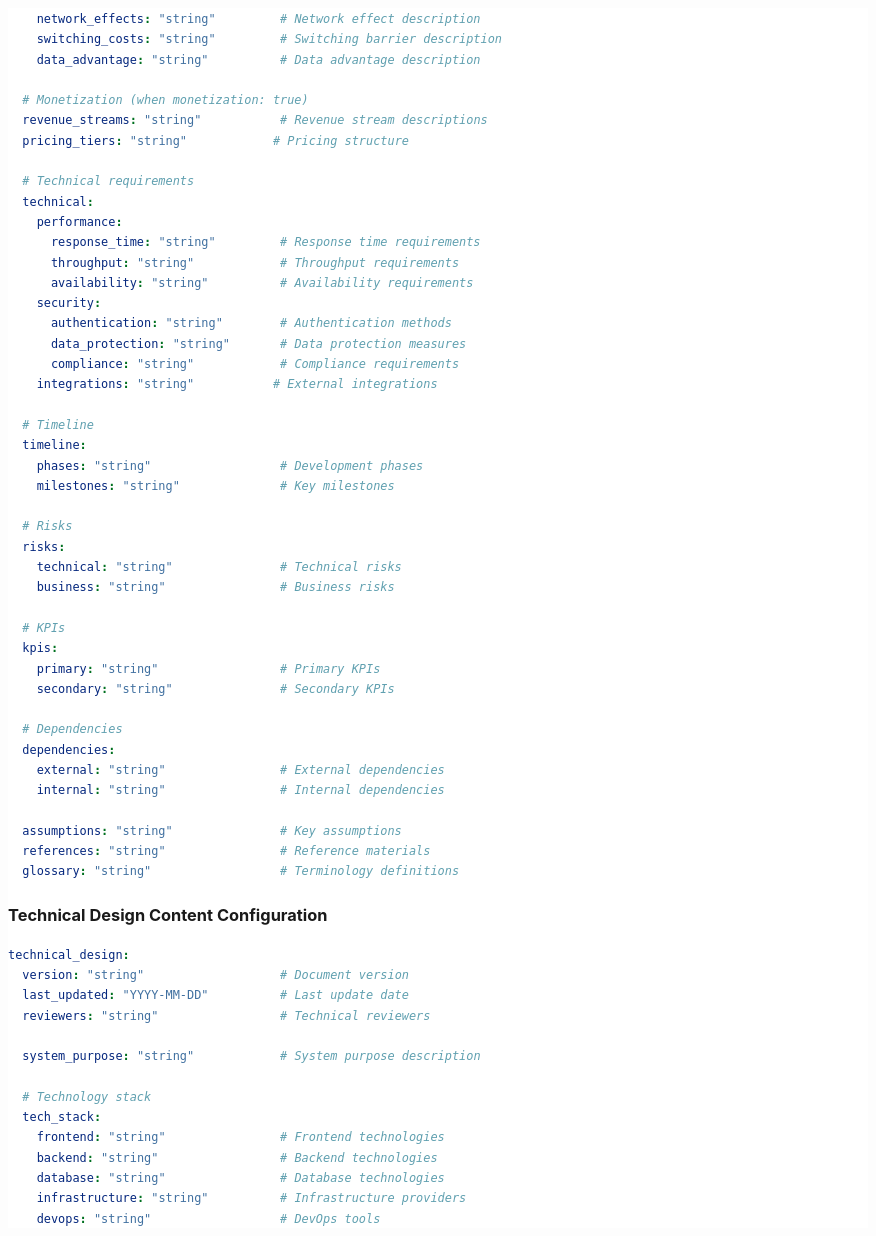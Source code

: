 ```yaml
    network_effects: "string"         # Network effect description
    switching_costs: "string"         # Switching barrier description
    data_advantage: "string"          # Data advantage description

  # Monetization (when monetization: true)
  revenue_streams: "string"           # Revenue stream descriptions
  pricing_tiers: "string"            # Pricing structure

  # Technical requirements
  technical:
    performance:
      response_time: "string"         # Response time requirements
      throughput: "string"            # Throughput requirements
      availability: "string"          # Availability requirements
    security:
      authentication: "string"        # Authentication methods
      data_protection: "string"       # Data protection measures
      compliance: "string"            # Compliance requirements
    integrations: "string"           # External integrations

  # Timeline
  timeline:
    phases: "string"                  # Development phases
    milestones: "string"              # Key milestones

  # Risks
  risks:
    technical: "string"               # Technical risks
    business: "string"                # Business risks

  # KPIs
  kpis:
    primary: "string"                 # Primary KPIs
    secondary: "string"               # Secondary KPIs

  # Dependencies
  dependencies:
    external: "string"                # External dependencies
    internal: "string"                # Internal dependencies

  assumptions: "string"               # Key assumptions
  references: "string"                # Reference materials
  glossary: "string"                  # Terminology definitions
```

### Technical Design Content Configuration

```yaml
technical_design:
  version: "string"                   # Document version
  last_updated: "YYYY-MM-DD"          # Last update date
  reviewers: "string"                 # Technical reviewers

  system_purpose: "string"            # System purpose description

  # Technology stack
  tech_stack:
    frontend: "string"                # Frontend technologies
    backend: "string"                 # Backend technologies
    database: "string"                # Database technologies
    infrastructure: "string"          # Infrastructure providers
    devops: "string"                  # DevOps tools

```